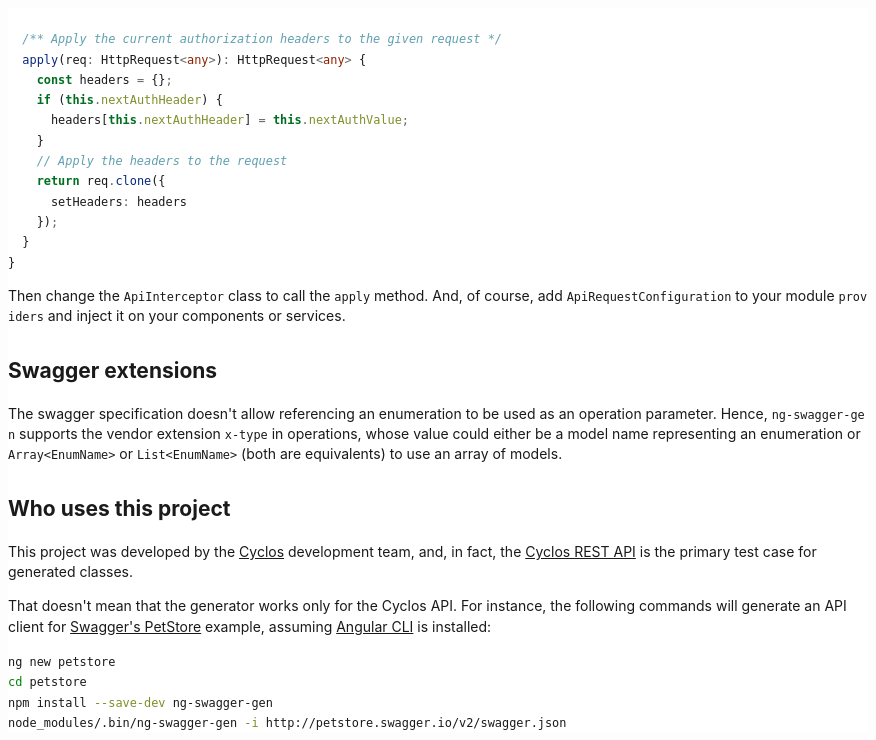 ```typescript

  /** Apply the current authorization headers to the given request */
  apply(req: HttpRequest<any>): HttpRequest<any> {
    const headers = {};
    if (this.nextAuthHeader) {
      headers[this.nextAuthHeader] = this.nextAuthValue;
    }
    // Apply the headers to the request
    return req.clone({
      setHeaders: headers
    });
  }
}
```

Then change the `ApiInterceptor` class to call the `apply` method.
And, of course, add `ApiRequestConfiguration` to your module `providers` and
inject it on your components or services.

## Swagger extensions
The swagger specification doesn't allow referencing an enumeration to be used
as an operation parameter. Hence, `ng-swagger-gen` supports the vendor
extension `x-type` in operations, whose value could either be a model name
representing an enumeration or `Array<EnumName>` or `List<EnumName>` (both are
equivalents) to use an array of models.

## Who uses this project
This project was developed by the [Cyclos](http://cyclos.org) development team,
and, in fact, the [Cyclos REST API](https://demo.cyclos.org/api) is the primary
test case for generated classes.

That doesn't mean that the generator works only for the Cyclos API. For
instance, the following commands will generate an API client for
[Swagger's PetStore](http://petstore.swagger.io) example, assuming
[Angular CLI](https://cli.angular.io/) is installed:
```bash
ng new petstore
cd petstore
npm install --save-dev ng-swagger-gen
node_modules/.bin/ng-swagger-gen -i http://petstore.swagger.io/v2/swagger.json
```
